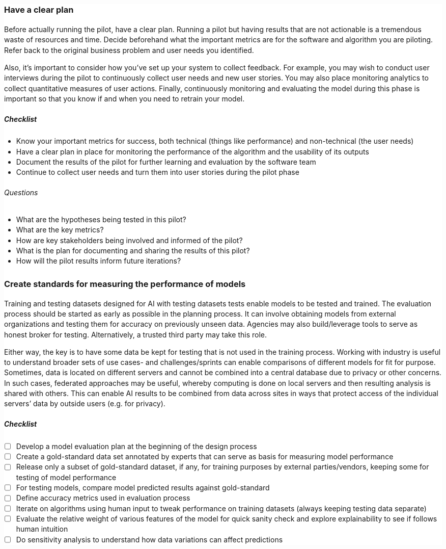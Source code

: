 ### Have a clear plan

Before actually running the pilot, have a clear plan. Running a pilot but having results that are not actionable is a tremendous waste of resources and time. Decide beforehand what the important metrics are for the software and algorithm you are piloting. Refer back to the original business problem and user needs you identified. 

Also, it’s important to consider how you’ve set up your system to collect feedback. For example, you may wish to conduct user interviews during the pilot to continuously collect user needs and new user stories. You may also place monitoring analytics to collect quantitative measures of user actions. Finally, continuously monitoring and evaluating the model during this phase is important so that you know if and when you need to retrain your model.

##### Checklist

- Know your important metrics for success, both technical (things like performance) and non-technical (the user needs)
- Have a clear plan in place for monitoring the performance of the algorithm and the usability of its outputs
- Document the results of the pilot for further learning and evaluation by the software team
- Continue to collect user needs and turn them into user stories during the pilot phase

###### Questions

- What are the hypotheses being tested in this pilot?
- What are the key metrics?
- How are key stakeholders being involved and informed of the pilot?
- What is the plan for documenting and sharing the results of this pilot?
- How will the pilot results inform future iterations?

### Create standards for measuring the performance of models

Training and testing datasets designed for AI with testing datasets tests enable models to be tested and trained. The evaluation process should be started as early as possible in the planning process. It can involve obtaining models from external organizations and testing them for accuracy on previously unseen data. Agencies may also build/leverage tools to serve as honest broker for testing. Alternatively, a trusted third party may take this role.  

Either way, the key is to have some data be kept for testing that is not used in the training process. Working with industry is useful to understand broader sets of use cases- and challenges/sprints can enable comparisons of different models for fit for purpose. Sometimes, data is located on different servers and cannot be combined into a central database due to privacy or other concerns. In such cases, federated approaches may be useful, whereby computing is done on local servers and then resulting analysis is shared with others.  This can  enable AI results to be combined from data across sites in ways that protect access of the individual servers’ data by outside users (e.g. for privacy).

##### Checklist

- [ ] Develop a model evaluation plan at the beginning of the design process
- [ ] Create a gold-standard data set annotated by experts that can serve as basis for measuring model performance
- [ ] Release only a subset of gold-standard dataset, if any, for training purposes by external parties/vendors, keeping some for testing of model performance
- [ ] For testing models, compare model predicted results against gold-standard
- [ ] Define accuracy metrics used in evaluation process
- [ ] Iterate on algorithms using human input to tweak performance on training datasets (always keeping testing data separate)
- [ ] Evaluate the relative weight of various features of the model for quick sanity check and explore explainability to see if follows human intuition
- [ ] Do sensitivity analysis to understand how data variations can affect predictions
